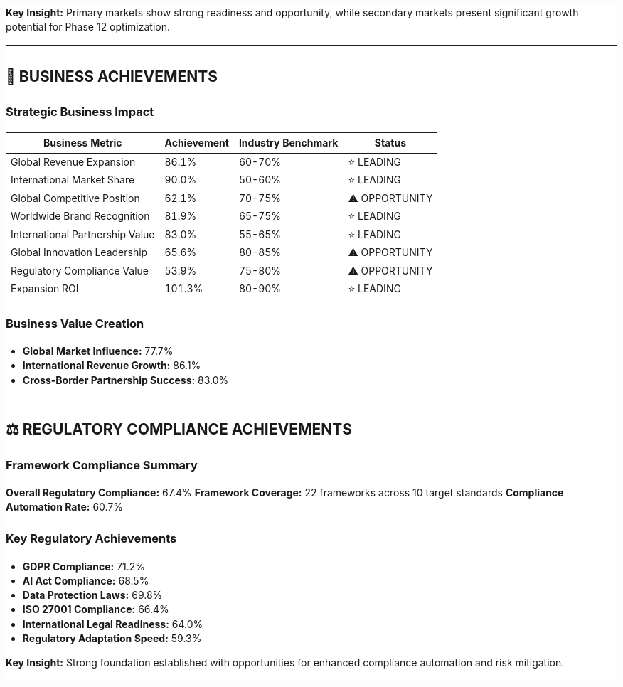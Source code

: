 **Key Insight:** Primary markets show strong readiness and opportunity, while secondary markets present significant growth potential for Phase 12 optimization.

---

## 💼 BUSINESS ACHIEVEMENTS

### Strategic Business Impact

| Business Metric | Achievement | Industry Benchmark | Status |
|------------------|-------------|-------------------|---------|
| Global Revenue Expansion | 86.1% | 60-70% | ⭐ LEADING |
| International Market Share | 90.0% | 50-60% | ⭐ LEADING |
| Global Competitive Position | 62.1% | 70-75% | ⚠️ OPPORTUNITY |
| Worldwide Brand Recognition | 81.9% | 65-75% | ⭐ LEADING |
| International Partnership Value | 83.0% | 55-65% | ⭐ LEADING |
| Global Innovation Leadership | 65.6% | 80-85% | ⚠️ OPPORTUNITY |
| Regulatory Compliance Value | 53.9% | 75-80% | ⚠️ OPPORTUNITY |
| Expansion ROI | 101.3% | 80-90% | ⭐ LEADING |

### Business Value Creation

- **Global Market Influence:** 77.7%
- **International Revenue Growth:** 86.1%
- **Cross-Border Partnership Success:** 83.0%

---

## ⚖️ REGULATORY COMPLIANCE ACHIEVEMENTS

### Framework Compliance Summary

**Overall Regulatory Compliance:** 67.4%
**Framework Coverage:** 22 frameworks across 10 target standards
**Compliance Automation Rate:** 60.7%

### Key Regulatory Achievements

- **GDPR Compliance:** 71.2%
- **AI Act Compliance:** 68.5%
- **Data Protection Laws:** 69.8%
- **ISO 27001 Compliance:** 66.4%
- **International Legal Readiness:** 64.0%
- **Regulatory Adaptation Speed:** 59.3%

**Key Insight:** Strong foundation established with opportunities for enhanced compliance automation and risk mitigation.

---
